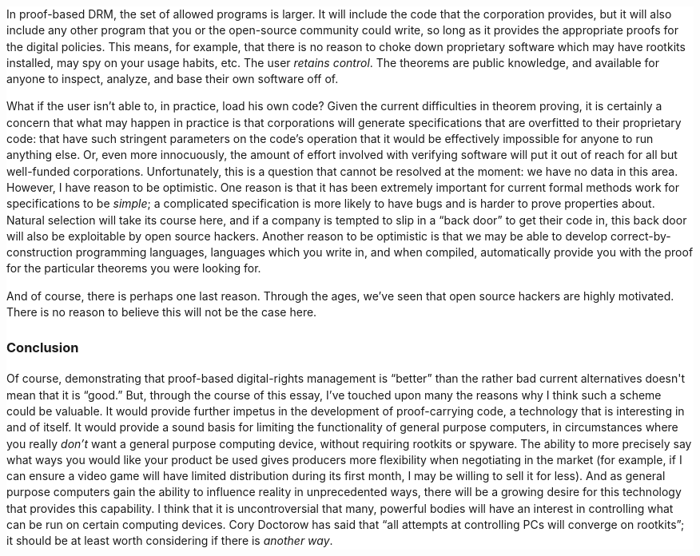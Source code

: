 In proof-based DRM, the set of allowed programs is larger. It will include the code that the corporation provides, but it will also include any other program that you or the open-source community could write, so long as it provides the appropriate proofs for the digital policies. This means, for example, that there is no reason to choke down proprietary software which may have rootkits installed, may spy on your usage habits, etc. The user *retains control*. The theorems are public knowledge, and available for anyone to inspect, analyze, and base their own software off of.

What if the user isn’t able to, in practice, load his own code? Given the current difficulties in theorem proving, it is certainly a concern that what may happen in practice is that corporations will generate specifications that are overfitted to their proprietary code: that have such stringent parameters on the code’s operation that it would be effectively impossible for anyone to run anything else. Or, even more innocuously, the amount of effort involved with verifying software will put it out of reach for all but well-funded corporations. Unfortunately, this is a question that cannot be resolved at the moment: we have no data in this area. However, I have reason to be optimistic. One reason is that it has been extremely important for current formal methods work for specifications to be *simple*; a complicated specification is more likely to have bugs and is harder to prove properties about. Natural selection will take its course here, and if a company is tempted to slip in a “back door” to get their code in, this back door will also be exploitable by open source hackers. Another reason to be optimistic is that we may be able to develop correct-by-construction programming languages, languages which you write in, and when compiled, automatically provide you with the proof for the particular theorems you were looking for.

And of course, there is perhaps one last reason. Through the ages, we’ve seen that open source hackers are highly motivated. There is no reason to believe this will not be the case here.

### Conclusion

Of course, demonstrating that proof-based digital-rights management is “better” than the rather bad current alternatives doesn't mean that it is “good.” But, through the course of this essay, I’ve touched upon many the reasons why I think such a scheme could be valuable. It would provide further impetus in the development of proof-carrying code, a technology that is interesting in and of itself. It would provide a sound basis for limiting the functionality of general purpose computers, in circumstances where you really *don’t* want a general purpose computing device, without requiring rootkits or spyware. The ability to more precisely say what ways you would like your product be used gives producers more flexibility when negotiating in the market (for example, if I can ensure a video game will have limited distribution during its first month, I may be willing to sell it for less). And as general purpose computers gain the ability to influence reality in unprecedented ways, there will be a growing desire for this technology that provides this capability. I think that it is uncontroversial that many, powerful bodies will have an interest in controlling what can be run on certain computing devices. Cory Doctorow has said that “all attempts at controlling PCs will converge on rootkits”; it should be at least worth considering if there is *another way*.